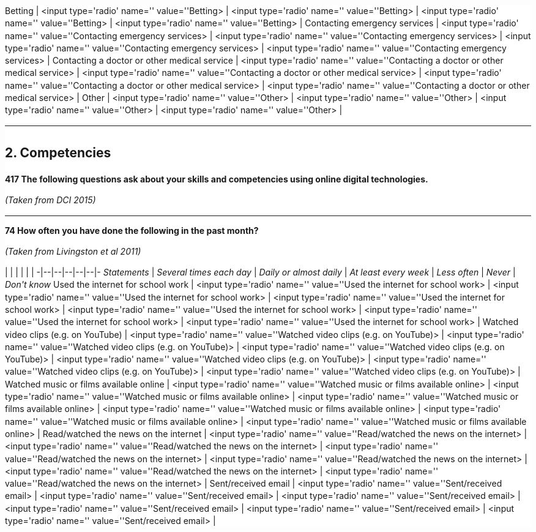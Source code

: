 Betting |  <input type='radio' name='' value=''Betting> |  <input type='radio' name='' value=''Betting> |  <input type='radio' name='' value=''Betting> |  <input type='radio' name='' value=''Betting> | 
Contacting emergency services |  <input type='radio' name='' value=''Contacting emergency services> |  <input type='radio' name='' value=''Contacting emergency services> |  <input type='radio' name='' value=''Contacting emergency services> |  <input type='radio' name='' value=''Contacting emergency services> | 
Contacting a doctor or other medical service |  <input type='radio' name='' value=''Contacting a doctor or other medical service> |  <input type='radio' name='' value=''Contacting a doctor or other medical service> |  <input type='radio' name='' value=''Contacting a doctor or other medical service> |  <input type='radio' name='' value=''Contacting a doctor or other medical service> | 
Other |  <input type='radio' name='' value=''Other> |  <input type='radio' name='' value=''Other> |  <input type='radio' name='' value=''Other> |  <input type='radio' name='' value=''Other> | 


______________________


## 2. Competencies
**417 The following questions ask about your skills and competencies using online digital technologies.**

*(Taken from DCI 2015)*

______________________


**74 How often you have done the following in the past month?**

*(Taken from Livingston et al 2011)*



 |  |  |  |  |  | 
-|--|--|--|--|--|-
*Statements* | *Several times each day* | *Daily or almost daily* | *At least every week* | *Less often* | *Never* | *Don't know*
Used the internet for school work |  <input type='radio' name='' value=''Used the internet for school work> |  <input type='radio' name='' value=''Used the internet for school work> |  <input type='radio' name='' value=''Used the internet for school work> |  <input type='radio' name='' value=''Used the internet for school work> |  <input type='radio' name='' value=''Used the internet for school work> |  <input type='radio' name='' value=''Used the internet for school work> | 
Watched video clips (e.g. on YouTube) |  <input type='radio' name='' value=''Watched video clips (e.g. on YouTube)> |  <input type='radio' name='' value=''Watched video clips (e.g. on YouTube)> |  <input type='radio' name='' value=''Watched video clips (e.g. on YouTube)> |  <input type='radio' name='' value=''Watched video clips (e.g. on YouTube)> |  <input type='radio' name='' value=''Watched video clips (e.g. on YouTube)> |  <input type='radio' name='' value=''Watched video clips (e.g. on YouTube)> | 
Watched music or films available online |  <input type='radio' name='' value=''Watched music or films available online> |  <input type='radio' name='' value=''Watched music or films available online> |  <input type='radio' name='' value=''Watched music or films available online> |  <input type='radio' name='' value=''Watched music or films available online> |  <input type='radio' name='' value=''Watched music or films available online> |  <input type='radio' name='' value=''Watched music or films available online> | 
Read/watched the news on the internet |  <input type='radio' name='' value=''Read/watched the news on the internet> |  <input type='radio' name='' value=''Read/watched the news on the internet> |  <input type='radio' name='' value=''Read/watched the news on the internet> |  <input type='radio' name='' value=''Read/watched the news on the internet> |  <input type='radio' name='' value=''Read/watched the news on the internet> |  <input type='radio' name='' value=''Read/watched the news on the internet> | 
Sent/received email |  <input type='radio' name='' value=''Sent/received email> |  <input type='radio' name='' value=''Sent/received email> |  <input type='radio' name='' value=''Sent/received email> |  <input type='radio' name='' value=''Sent/received email> |  <input type='radio' name='' value=''Sent/received email> |  <input type='radio' name='' value=''Sent/received email> | 